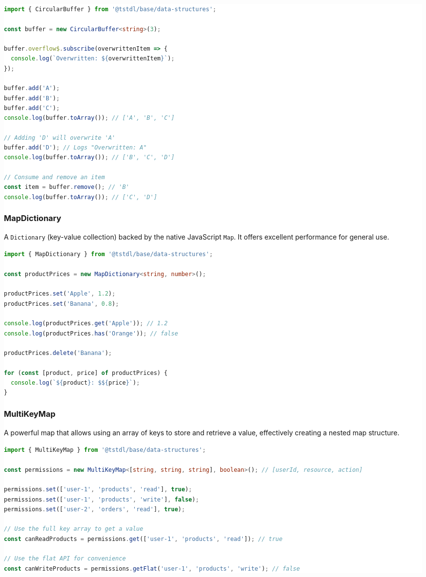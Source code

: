 ```typescript
import { CircularBuffer } from '@tstdl/base/data-structures';

const buffer = new CircularBuffer<string>(3);

buffer.overflow$.subscribe(overwrittenItem => {
  console.log(`Overwritten: ${overwrittenItem}`);
});

buffer.add('A');
buffer.add('B');
buffer.add('C');
console.log(buffer.toArray()); // ['A', 'B', 'C']

// Adding 'D' will overwrite 'A'
buffer.add('D'); // Logs "Overwritten: A"
console.log(buffer.toArray()); // ['B', 'C', 'D']

// Consume and remove an item
const item = buffer.remove(); // 'B'
console.log(buffer.toArray()); // ['C', 'D']
```

### MapDictionary

A `Dictionary` (key-value collection) backed by the native JavaScript `Map`. It offers excellent performance for general use.

```typescript
import { MapDictionary } from '@tstdl/base/data-structures';

const productPrices = new MapDictionary<string, number>();

productPrices.set('Apple', 1.2);
productPrices.set('Banana', 0.8);

console.log(productPrices.get('Apple')); // 1.2
console.log(productPrices.has('Orange')); // false

productPrices.delete('Banana');

for (const [product, price] of productPrices) {
  console.log(`${product}: $${price}`);
}
```

### MultiKeyMap

A powerful map that allows using an array of keys to store and retrieve a value, effectively creating a nested map structure.

```typescript
import { MultiKeyMap } from '@tstdl/base/data-structures';

const permissions = new MultiKeyMap<[string, string, string], boolean>(); // [userId, resource, action]

permissions.set(['user-1', 'products', 'read'], true);
permissions.set(['user-1', 'products', 'write'], false);
permissions.set(['user-2', 'orders', 'read'], true);

// Use the full key array to get a value
const canReadProducts = permissions.get(['user-1', 'products', 'read']); // true

// Use the flat API for convenience
const canWriteProducts = permissions.getFlat('user-1', 'products', 'write'); // false
```